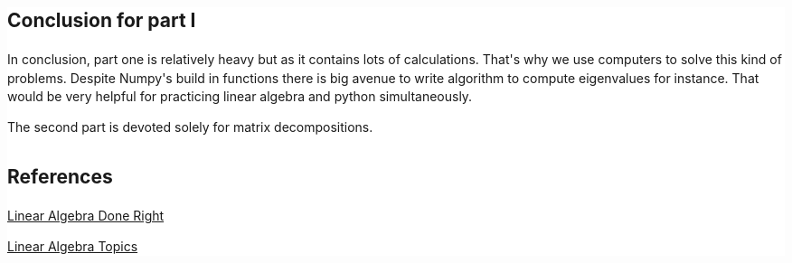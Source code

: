 
## Conclusion for part I

In conclusion, part one is relatively heavy but as it contains lots of calculations. That's why we use computers to solve this kind of problems. Despite Numpy's build in functions there is big avenue to write algorithm to compute eigenvalues for instance. That would be very helpful for practicing linear algebra and python simultaneously.

The second part is devoted solely for matrix decompositions.


## References


[Linear Algebra Done Right](http://linear.axler.net/)

[Linear Algebra Topics](https://en.wikipedia.org/wiki/List_of_linear_algebra_topics)
